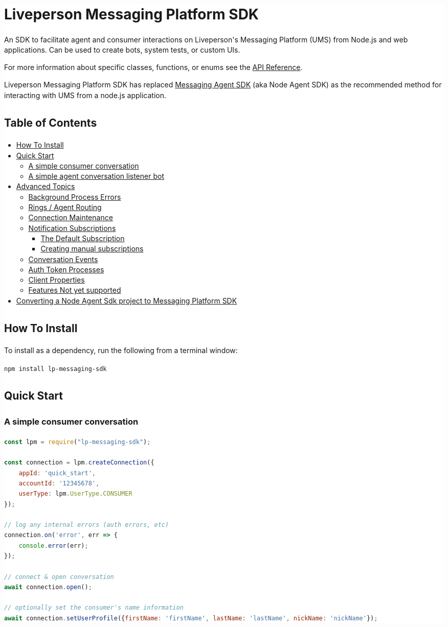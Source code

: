 Liveperson Messaging Platform SDK
========================

An SDK to facilitate agent and consumer interactions on Liveperson's Messaging Platform (UMS) from Node.js and web
applications. Can be used to create bots, system tests, or custom UIs.

For more information about specific classes, functions, or enums see the [API Reference](https://l1905.gitlab.io/conversational-cloud-engineering/conversation-exchange-services/lp-messaging-sdk/).

Liveperson Messaging Platform SDK has replaced [Messaging Agent SDK](messaging-agent-sdk-overview.html) (aka Node Agent 
SDK) as the recommended method for interacting with UMS from a node.js application.

Table of Contents
-----------------

* [How To Install](#how-to-install)
* [Quick Start](#quick-start)
  * [A simple consumer conversation](#a-simple-consumer-conversation)
  * [A simple agent conversation listener bot](#a-simple-agent-conversation-listener-bot)
* [Advanced Topics](#advanced-topics)
  * [Background Process Errors](#background-process-errors)
  * [Rings / Agent Routing](#agent-routing)
  * [Connection Maintenance](#connection-maintenance)
  * [Notification Subscriptions](#notification-subscriptions)
    * [The Default Subscription](#the-default-subscription)
    * [Creating manual subscriptions](#creating-manual-subscriptions)
  * [Conversation Events](#conversation-events)
  * [Auth Token Processes](#auth-token-processes)
  * [Client Properties](#client-properties)
  * [Features Not yet supported](#features-not-yet-supported)
* [Converting a Node Agent Sdk project to Messaging Platform SDK](#converting-a-node-agent-sdk-project-to-messaging-sdk)


How To Install
--------------

To install as a dependency, run the following from a terminal window:

`npm install lp-messaging-sdk`


Quick Start
-----------

### A simple consumer conversation ###
```javascript
const lpm = require("lp-messaging-sdk");

const connection = lpm.createConnection({
    appId: 'quick_start',
    accountId: '12345678',
    userType: lpm.UserType.CONSUMER
});

// log any internal errors (auth errors, etc)
connection.on('error', err => {
    console.error(err);
});

// connect & open conversation
await connection.open();

// optionally set the consumer's name information
await connection.setUserProfile({firstName: 'firstName', lastName: 'lastName', nickName: 'nickName'});
```